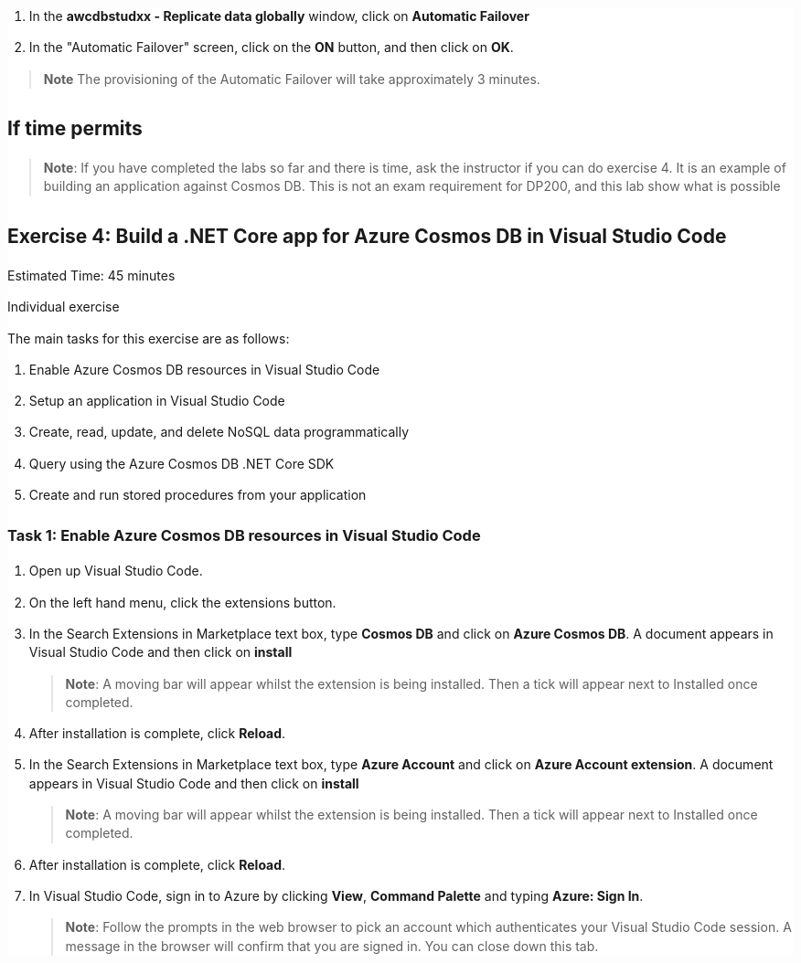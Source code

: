 1. In the **awcdbstudxx - Replicate data globally** window, click on **Automatic Failover**

1. In the "Automatic Failover" screen, click on the **ON** button, and then click on **OK**.

>**Note**  The provisioning of the Automatic Failover will take approximately 3 minutes.

## If time permits

> **Note**: If you have completed the labs so far and there is time, ask the instructor if you can do exercise 4. It is an example of building an application against Cosmos DB. This is not an exam requirement for DP200, and this lab show what is possible

## Exercise 4: Build a .NET Core app for Azure Cosmos DB in Visual Studio Code

Estimated Time: 45 minutes

Individual exercise

The main tasks for this exercise are as follows:

1. Enable Azure Cosmos DB resources in Visual Studio Code

1. Setup an application in Visual Studio Code

1. Create, read, update, and delete NoSQL data programmatically

1. Query using the Azure Cosmos DB .NET Core SDK

1. Create and run stored procedures from your application

### Task 1: Enable Azure Cosmos DB resources in Visual Studio Code

1. Open up Visual Studio Code.

1. On the left hand menu, click the extensions button.

1. In the Search Extensions in Marketplace text box, type **Cosmos DB** and click on **Azure Cosmos DB**. A document appears in Visual Studio Code and then click on **install**

    > **Note**: A moving bar will appear whilst the extension is being installed. Then a tick will appear next to Installed once completed.

1. After installation is complete, click **Reload**.

1. In the Search Extensions in Marketplace text box, type **Azure Account** and click on **Azure Account extension**. A document appears in Visual Studio Code and then click on **install**

    > **Note**: A moving bar will appear whilst the extension is being installed. Then a tick will appear next to Installed once completed.

1. After installation is complete, click **Reload**.

1. In Visual Studio Code, sign in to Azure by clicking **View**, **Command Palette** and typing **Azure: Sign In**.

    > **Note**: Follow the prompts in the web browser to pick an account which authenticates your Visual Studio Code session. A message in the browser will confirm that you are signed in. You can close down this tab.
